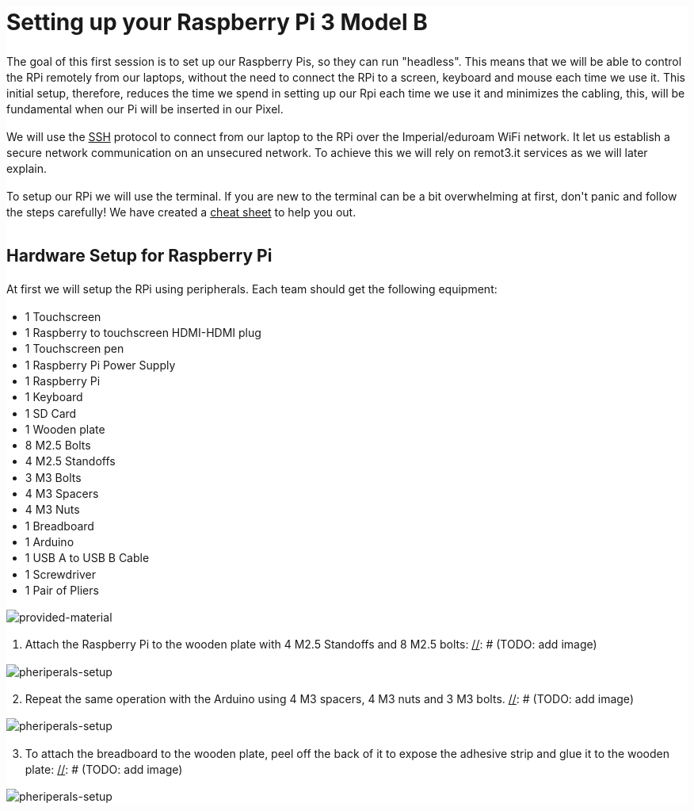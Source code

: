# Setting up your Raspberry Pi 3 Model B

The goal of this first session is to set up our Raspberry Pis, so they can run "headless". This means that we will be able to control the RPi remotely from our laptops, without the need to connect the RPi to a screen, keyboard and mouse each time we use it. This initial setup, therefore, reduces the time we spend in setting up our Rpi each time we use it and minimizes the cabling, this, will be fundamental when our Pi will be inserted in our Pixel.

We will use the [SSH](https://en.wikipedia.org/wiki/Secure_Shell) protocol to connect from our laptop to the RPi over the Imperial/eduroam WiFi network. It let us establish a secure network communication on an unsecured network. To achieve this we will rely on remot3.it services as we will later explain.

To setup our RPi we will use the terminal. If you are new to the terminal can be a bit overwhelming at first, don't panic and follow the steps carefully!
We have created a [cheat sheet](../Introductory_Material/Cheat_sheet_bash_Linux.md) to help you out.

## Hardware Setup for Raspberry Pi

At first we will setup the RPi using peripherals. Each team should get the following equipment:

  * 1 Touchscreen
  * 1 Raspberry to touchscreen HDMI-HDMI plug
  * 1 Touchscreen pen
  * 1 Raspberry Pi Power Supply
  * 1 Raspberry Pi
  * 1 Keyboard
  * 1 SD Card
  * 1 Wooden plate
  * 8 M2.5 Bolts
  * 4 M2.5 Standoffs
  * 3 M3 Bolts
  * 4 M3 Spacers
  * 4 M3 Nuts
  * 1 Breadboard
  * 1 Arduino
  * 1 USB A to USB B Cable
  * 1 Screwdriver
  * 1 Pair of Pliers

[//]: # (TODO: add image)
<img src="../img/" alt="provided-material" style="width: 400px;">

1. Attach the Raspberry Pi to the wooden plate with 4 M2.5 Standoffs and 8 M2.5 bolts:
[//]: # (TODO: add image)
<img src="../img/" alt="pheriperals-setup" style="width: 400px;">

2. Repeat the same operation with the Arduino using 4 M3 spacers, 4 M3 nuts and 3 M3 bolts.
[//]: # (TODO: add image)
<img src="../img/" alt="pheriperals-setup" style="width: 400px;">

3. To attach the breadboard to the wooden plate, peel off the back of it to expose the adhesive strip and glue it to the wooden plate:
[//]: # (TODO: add image)
<img src="../img/" alt="pheriperals-setup" style="width: 400px;">

